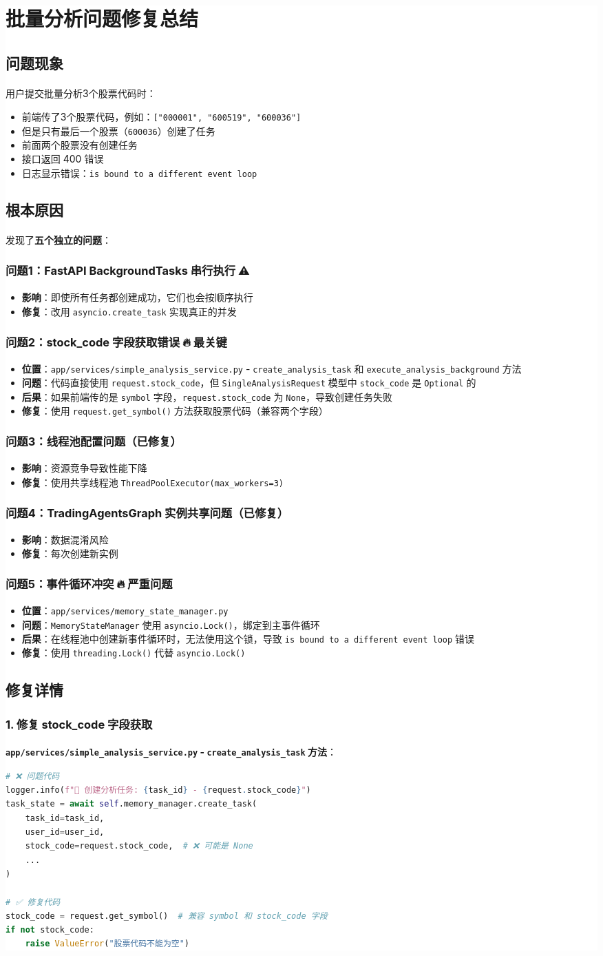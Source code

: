 # 批量分析问题修复总结

## 问题现象

用户提交批量分析3个股票代码时：
- 前端传了3个股票代码，例如：`["000001", "600519", "600036"]`
- 但是只有最后一个股票（`600036`）创建了任务
- 前面两个股票没有创建任务
- 接口返回 400 错误
- 日志显示错误：`is bound to a different event loop`

## 根本原因

发现了**五个独立的问题**：

### 问题1：FastAPI BackgroundTasks 串行执行 ⚠️
- **影响**：即使所有任务都创建成功，它们也会按顺序执行
- **修复**：改用 `asyncio.create_task` 实现真正的并发

### 问题2：stock_code 字段获取错误 🔥 **最关键**
- **位置**：`app/services/simple_analysis_service.py` - `create_analysis_task` 和 `execute_analysis_background` 方法
- **问题**：代码直接使用 `request.stock_code`，但 `SingleAnalysisRequest` 模型中 `stock_code` 是 `Optional` 的
- **后果**：如果前端传的是 `symbol` 字段，`request.stock_code` 为 `None`，导致创建任务失败
- **修复**：使用 `request.get_symbol()` 方法获取股票代码（兼容两个字段）

### 问题3：线程池配置问题（已修复）
- **影响**：资源竞争导致性能下降
- **修复**：使用共享线程池 `ThreadPoolExecutor(max_workers=3)`

### 问题4：TradingAgentsGraph 实例共享问题（已修复）
- **影响**：数据混淆风险
- **修复**：每次创建新实例

### 问题5：事件循环冲突 🔥 **严重问题**
- **位置**：`app/services/memory_state_manager.py`
- **问题**：`MemoryStateManager` 使用 `asyncio.Lock()`，绑定到主事件循环
- **后果**：在线程池中创建新事件循环时，无法使用这个锁，导致 `is bound to a different event loop` 错误
- **修复**：使用 `threading.Lock()` 代替 `asyncio.Lock()`

## 修复详情

### 1. 修复 stock_code 字段获取

**`app/services/simple_analysis_service.py` - `create_analysis_task` 方法**：

```python
# ❌ 问题代码
logger.info(f"📝 创建分析任务: {task_id} - {request.stock_code}")
task_state = await self.memory_manager.create_task(
    task_id=task_id,
    user_id=user_id,
    stock_code=request.stock_code,  # ❌ 可能是 None
    ...
)

# ✅ 修复代码
stock_code = request.get_symbol()  # 兼容 symbol 和 stock_code 字段
if not stock_code:
    raise ValueError("股票代码不能为空")
```